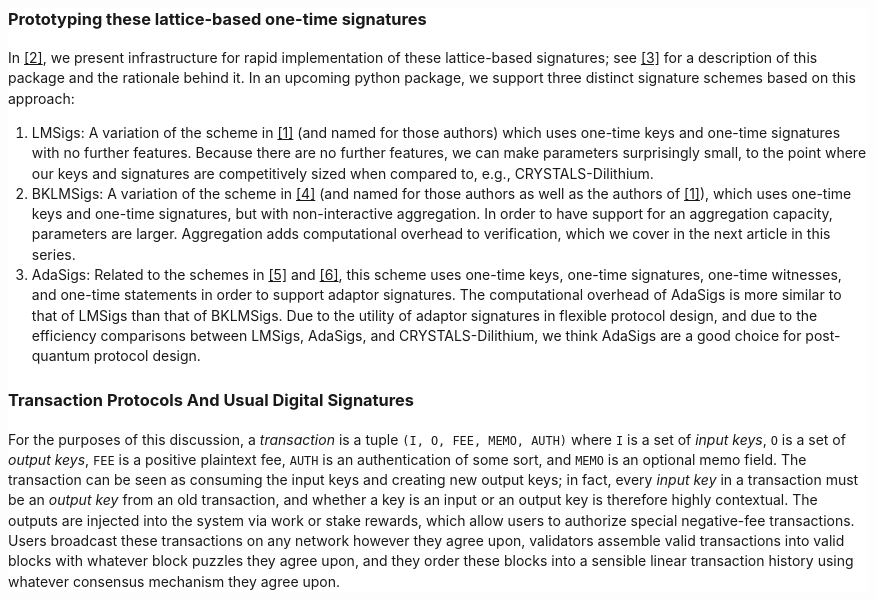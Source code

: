 ### Prototyping these lattice-based one-time signatures

In [[2]](https://github.com/geometry-labs/lattice-algebra), we present infrastructure for rapid implementation of these
lattice-based signatures; see [[3]](https://www.theqrl.org/blog/lattice-algebra-library/) for a description of this
package and the rationale behind it. In an upcoming python package, we support three distinct signature schemes based on
this approach:

1. LMSigs: A variation of the scheme in [[1]](https://eprint.iacr.org/2013/746.pdf) (and named for those authors) which
   uses one-time keys and one-time signatures with no further features. Because there are no further features, we can
   make parameters surprisingly small, to the point where our keys and signatures are competitively sized when compared
   to, e.g., CRYSTALS-Dilithium.
2. BKLMSigs: A variation of the scheme in [[4]](https://crypto.stanford.edu/~skim13/agg_ots.pdf) (and named for those
   authors as well as the authors of [[1]](https://eprint.iacr.org/2013/746.pdf)), which uses one-time keys and one-time
   signatures, but with non-interactive aggregation. In order to have support for an aggregation capacity, parameters
   are larger. Aggregation adds computational overhead to verification, which we cover in the next article in this
   series.
3. AdaSigs: Related to the schemes in [[5]](https://eprint.iacr.org/2020/845.pdf)
   and [[6]](https://eprint.iacr.org/2020/1345.pdf), this scheme uses one-time keys, one-time signatures, one-time
   witnesses, and one-time statements in order to support adaptor signatures. The computational overhead of AdaSigs is
   more similar to that of LMSigs than that of BKLMSigs. Due to the utility of adaptor signatures in flexible protocol
   design, and due to the efficiency comparisons between LMSigs, AdaSigs, and CRYSTALS-Dilithium, we think AdaSigs are a
   good choice for post-quantum protocol design.

### Transaction Protocols And Usual Digital Signatures

For the purposes of this discussion, a _transaction_ is a tuple ```(I, O, FEE, MEMO, AUTH)``` where ```I``` is a set
of _input keys_, ```O``` is a set of _output keys_, ```FEE``` is a positive plaintext fee, ```AUTH``` is an
authentication of some sort, and ```MEMO``` is an optional memo field. The transaction can be seen as consuming the
input keys and creating new output keys; in fact, every _input key_ in a transaction must be an _output key_ from an old
transaction, and whether a key is an input or an output key is therefore highly contextual. The outputs are injected
into the system via work or stake rewards, which allow users to authorize special negative-fee transactions. Users
broadcast these transactions on any network however they agree upon, validators assemble valid transactions into valid
blocks with whatever block puzzles they agree upon, and they order these blocks into a sensible linear transaction
history using whatever consensus mechanism they agree upon.
